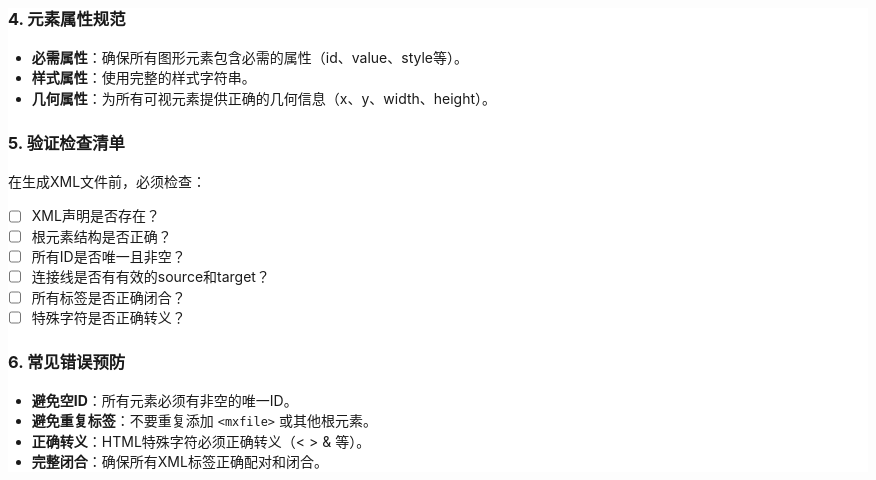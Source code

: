 ### 4\. 元素属性规范

  - **必需属性**：确保所有图形元素包含必需的属性（id、value、style等）。
  - **样式属性**：使用完整的样式字符串。
  - **几何属性**：为所有可视元素提供正确的几何信息（x、y、width、height）。

### 5\. 验证检查清单

在生成XML文件前，必须检查：

  - [ ] XML声明是否存在？
  - [ ] 根元素结构是否正确？
  - [ ] 所有ID是否唯一且非空？
  - [ ] 连接线是否有有效的source和target？
  - [ ] 所有标签是否正确闭合？
  - [ ] 特殊字符是否正确转义？

### 6\. 常见错误预防

  - **避免空ID**：所有元素必须有非空的唯一ID。
  - **避免重复标签**：不要重复添加 `<mxfile>` 或其他根元素。
  - **正确转义**：HTML特殊字符必须正确转义（\< \> & 等）。
  - **完整闭合**：确保所有XML标签正确配对和闭合。